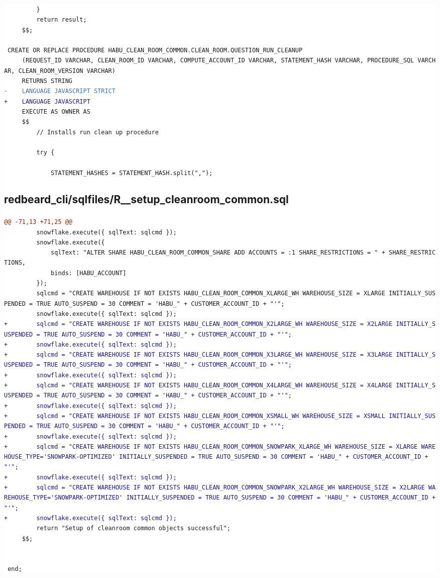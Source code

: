 ```diff
         }
         return result;
     $$;
 
 CREATE OR REPLACE PROCEDURE HABU_CLEAN_ROOM_COMMON.CLEAN_ROOM.QUESTION_RUN_CLEANUP
     (REQUEST_ID VARCHAR, CLEAN_ROOM_ID VARCHAR, COMPUTE_ACCOUNT_ID VARCHAR, STATEMENT_HASH VARCHAR, PROCEDURE_SQL VARCHAR, CLEAN_ROOM_VERSION VARCHAR)
     RETURNS STRING
-    LANGUAGE JAVASCRIPT STRICT
+    LANGUAGE JAVASCRIPT
     EXECUTE AS OWNER AS
     $$
         // Installs run clean up procedure
 
         try {
 
             STATEMENT_HASHES = STATEMENT_HASH.split(",");
```

## redbeard_cli/sqlfiles/R__setup_cleanroom_common.sql

```diff
@@ -71,13 +71,25 @@
         snowflake.execute({ sqlText: sqlcmd });
         snowflake.execute({
             sqlText: "ALTER SHARE HABU_CLEAN_ROOM_COMMON_SHARE ADD ACCOUNTS = :1 SHARE_RESTRICTIONS = " + SHARE_RESTRICTIONS,
             binds: [HABU_ACCOUNT]
         });
         sqlcmd = "CREATE WAREHOUSE IF NOT EXISTS HABU_CLEAN_ROOM_COMMON_XLARGE_WH WAREHOUSE_SIZE = XLARGE INITIALLY_SUSPENDED = TRUE AUTO_SUSPEND = 30 COMMENT = 'HABU_" + CUSTOMER_ACCOUNT_ID + "'";
         snowflake.execute({ sqlText: sqlcmd });
+        sqlcmd = "CREATE WAREHOUSE IF NOT EXISTS HABU_CLEAN_ROOM_COMMON_X2LARGE_WH WAREHOUSE_SIZE = X2LARGE INITIALLY_SUSPENDED = TRUE AUTO_SUSPEND = 30 COMMENT = 'HABU_" + CUSTOMER_ACCOUNT_ID + "'";
+        snowflake.execute({ sqlText: sqlcmd });
+        sqlcmd = "CREATE WAREHOUSE IF NOT EXISTS HABU_CLEAN_ROOM_COMMON_X3LARGE_WH WAREHOUSE_SIZE = X3LARGE INITIALLY_SUSPENDED = TRUE AUTO_SUSPEND = 30 COMMENT = 'HABU_" + CUSTOMER_ACCOUNT_ID + "'";
+        snowflake.execute({ sqlText: sqlcmd });
+        sqlcmd = "CREATE WAREHOUSE IF NOT EXISTS HABU_CLEAN_ROOM_COMMON_X4LARGE_WH WAREHOUSE_SIZE = X4LARGE INITIALLY_SUSPENDED = TRUE AUTO_SUSPEND = 30 COMMENT = 'HABU_" + CUSTOMER_ACCOUNT_ID + "'";
+        snowflake.execute({ sqlText: sqlcmd });
+        sqlcmd = "CREATE WAREHOUSE IF NOT EXISTS HABU_CLEAN_ROOM_COMMON_XSMALL_WH WAREHOUSE_SIZE = XSMALL INITIALLY_SUSPENDED = TRUE AUTO_SUSPEND = 30 COMMENT = 'HABU_" + CUSTOMER_ACCOUNT_ID + "'";
+        snowflake.execute({ sqlText: sqlcmd });
+        sqlcmd = "CREATE WAREHOUSE IF NOT EXISTS HABU_CLEAN_ROOM_COMMON_SNOWPARK_XLARGE_WH WAREHOUSE_SIZE = XLARGE WAREHOUSE_TYPE='SNOWPARK-OPTIMIZED' INITIALLY_SUSPENDED = TRUE AUTO_SUSPEND = 30 COMMENT = 'HABU_" + CUSTOMER_ACCOUNT_ID + "'";
+        snowflake.execute({ sqlText: sqlcmd });
+        sqlcmd = "CREATE WAREHOUSE IF NOT EXISTS HABU_CLEAN_ROOM_COMMON_SNOWPARK_X2LARGE_WH WAREHOUSE_SIZE = X2LARGE WAREHOUSE_TYPE='SNOWPARK-OPTIMIZED' INITIALLY_SUSPENDED = TRUE AUTO_SUSPEND = 30 COMMENT = 'HABU_" + CUSTOMER_ACCOUNT_ID + "'";
+        snowflake.execute({ sqlText: sqlcmd });
         return "Setup of cleanroom common objects successful";
     $$;
 
 
 end;
```
